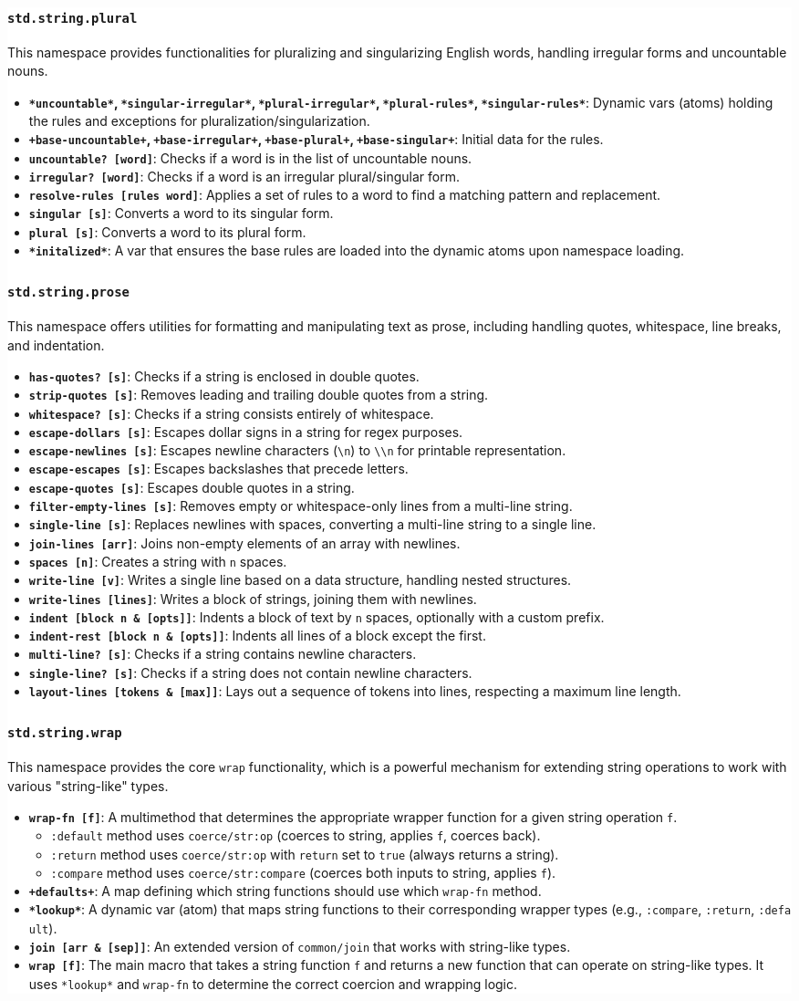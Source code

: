 ### `std.string.plural`

This namespace provides functionalities for pluralizing and singularizing English words, handling irregular forms and uncountable nouns.

*   **`*uncountable*`, `*singular-irregular*`, `*plural-irregular*`, `*plural-rules*`, `*singular-rules*`**: Dynamic vars (atoms) holding the rules and exceptions for pluralization/singularization.
*   **`+base-uncountable+`, `+base-irregular+`, `+base-plural+`, `+base-singular+`**: Initial data for the rules.
*   **`uncountable? [word]`**: Checks if a word is in the list of uncountable nouns.
*   **`irregular? [word]`**: Checks if a word is an irregular plural/singular form.
*   **`resolve-rules [rules word]`**: Applies a set of rules to a word to find a matching pattern and replacement.
*   **`singular [s]`**: Converts a word to its singular form.
*   **`plural [s]`**: Converts a word to its plural form.
*   **`*initalized*`**: A var that ensures the base rules are loaded into the dynamic atoms upon namespace loading.

### `std.string.prose`

This namespace offers utilities for formatting and manipulating text as prose, including handling quotes, whitespace, line breaks, and indentation.

*   **`has-quotes? [s]`**: Checks if a string is enclosed in double quotes.
*   **`strip-quotes [s]`**: Removes leading and trailing double quotes from a string.
*   **`whitespace? [s]`**: Checks if a string consists entirely of whitespace.
*   **`escape-dollars [s]`**: Escapes dollar signs in a string for regex purposes.
*   **`escape-newlines [s]`**: Escapes newline characters (`\n`) to `\\n` for printable representation.
*   **`escape-escapes [s]`**: Escapes backslashes that precede letters.
*   **`escape-quotes [s]`**: Escapes double quotes in a string.
*   **`filter-empty-lines [s]`**: Removes empty or whitespace-only lines from a multi-line string.
*   **`single-line [s]`**: Replaces newlines with spaces, converting a multi-line string to a single line.
*   **`join-lines [arr]`**: Joins non-empty elements of an array with newlines.
*   **`spaces [n]`**: Creates a string with `n` spaces.
*   **`write-line [v]`**: Writes a single line based on a data structure, handling nested structures.
*   **`write-lines [lines]`**: Writes a block of strings, joining them with newlines.
*   **`indent [block n & [opts]]`**: Indents a block of text by `n` spaces, optionally with a custom prefix.
*   **`indent-rest [block n & [opts]]`**: Indents all lines of a block except the first.
*   **`multi-line? [s]`**: Checks if a string contains newline characters.
*   **`single-line? [s]`**: Checks if a string does not contain newline characters.
*   **`layout-lines [tokens & [max]]`**: Lays out a sequence of tokens into lines, respecting a maximum line length.

### `std.string.wrap`

This namespace provides the core `wrap` functionality, which is a powerful mechanism for extending string operations to work with various "string-like" types.

*   **`wrap-fn [f]`**: A multimethod that determines the appropriate wrapper function for a given string operation `f`.
    *   `:default` method uses `coerce/str:op` (coerces to string, applies `f`, coerces back).
    *   `:return` method uses `coerce/str:op` with `return` set to `true` (always returns a string).
    *   `:compare` method uses `coerce/str:compare` (coerces both inputs to string, applies `f`).
*   **`+defaults+`**: A map defining which string functions should use which `wrap-fn` method.
*   **`*lookup*`**: A dynamic var (atom) that maps string functions to their corresponding wrapper types (e.g., `:compare`, `:return`, `:default`).
*   **`join [arr & [sep]]`**: An extended version of `common/join` that works with string-like types.
*   **`wrap [f]`**: The main macro that takes a string function `f` and returns a new function that can operate on string-like types. It uses `*lookup*` and `wrap-fn` to determine the correct coercion and wrapping logic.